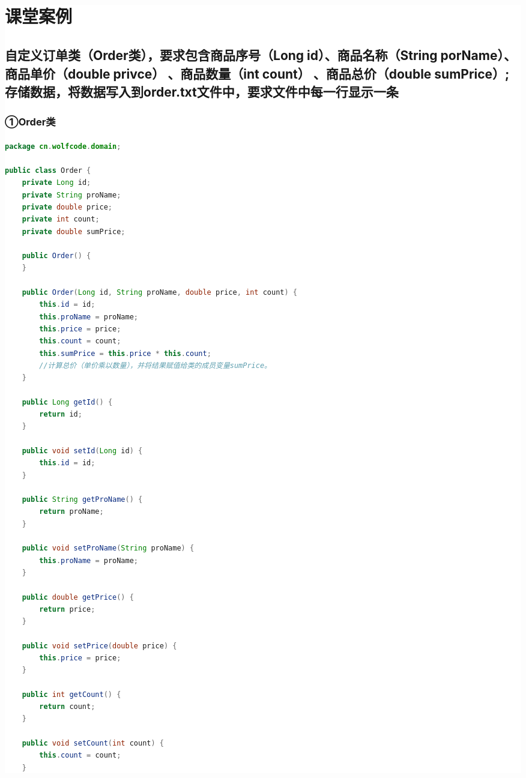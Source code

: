 

# 课堂案例

## 自定义订单类（Order类），要求包含商品序号（Long id）、商品名称（String porName）、商品单价（double privce） 、商品数量（int count） 、商品总价（double sumPrice）;存储数据，将数据写入到order.txt文件中，要求文件中每一行显示一条

### ①Order类

```java
package cn.wolfcode.domain;

public class Order {
    private Long id;
    private String proName;
    private double price;
    private int count;
    private double sumPrice;

    public Order() {
    }

    public Order(Long id, String proName, double price, int count) {
        this.id = id;
        this.proName = proName;
        this.price = price;
        this.count = count;
        this.sumPrice = this.price * this.count;
        //计算总价（单价乘以数量），并将结果赋值给类的成员变量sumPrice。
    }

    public Long getId() {
        return id;
    }

    public void setId(Long id) {
        this.id = id;
    }

    public String getProName() {
        return proName;
    }

    public void setProName(String proName) {
        this.proName = proName;
    }

    public double getPrice() {
        return price;
    }

    public void setPrice(double price) {
        this.price = price;
    }

    public int getCount() {
        return count;
    }

    public void setCount(int count) {
        this.count = count;
    }
```